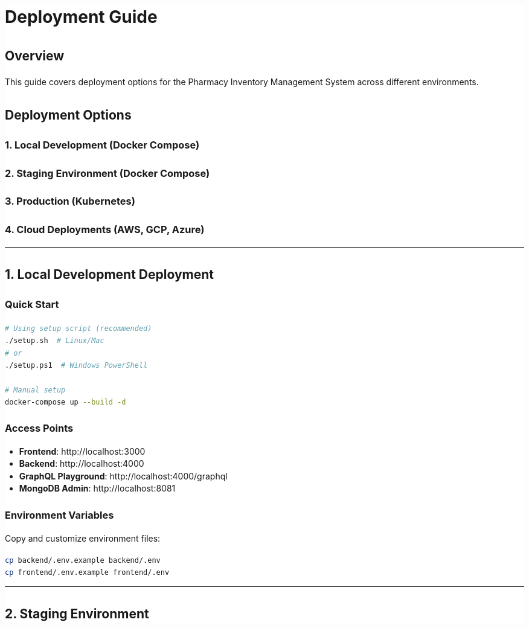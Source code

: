 # Deployment Guide

## Overview

This guide covers deployment options for the Pharmacy Inventory Management System across different environments.

## Deployment Options

### 1. Local Development (Docker Compose)
### 2. Staging Environment (Docker Compose)
### 3. Production (Kubernetes)
### 4. Cloud Deployments (AWS, GCP, Azure)

---

## 1. Local Development Deployment

### Quick Start
```bash
# Using setup script (recommended)
./setup.sh  # Linux/Mac
# or
./setup.ps1  # Windows PowerShell

# Manual setup
docker-compose up --build -d
```

### Access Points
- **Frontend**: http://localhost:3000
- **Backend**: http://localhost:4000
- **GraphQL Playground**: http://localhost:4000/graphql
- **MongoDB Admin**: http://localhost:8081

### Environment Variables
Copy and customize environment files:
```bash
cp backend/.env.example backend/.env
cp frontend/.env.example frontend/.env
```

---

## 2. Staging Environment

